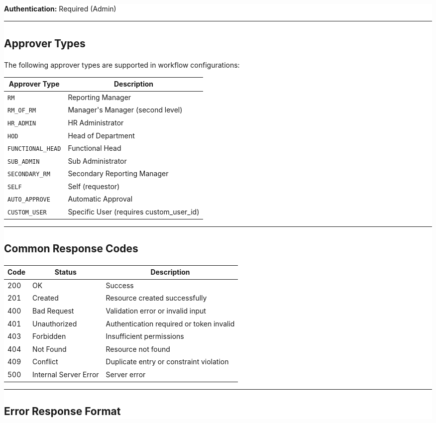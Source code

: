 **Authentication:** Required (Admin)

---

## Approver Types

The following approver types are supported in workflow configurations:

| Approver Type | Description |
|--------------|-------------|
| `RM` | Reporting Manager |
| `RM_OF_RM` | Manager's Manager (second level) |
| `HR_ADMIN` | HR Administrator |
| `HOD` | Head of Department |
| `FUNCTIONAL_HEAD` | Functional Head |
| `SUB_ADMIN` | Sub Administrator |
| `SECONDARY_RM` | Secondary Reporting Manager |
| `SELF` | Self (requestor) |
| `AUTO_APPROVE` | Automatic Approval |
| `CUSTOM_USER` | Specific User (requires custom_user_id) |

---

## Common Response Codes

| Code | Status | Description |
|------|--------|-------------|
| 200 | OK | Success |
| 201 | Created | Resource created successfully |
| 400 | Bad Request | Validation error or invalid input |
| 401 | Unauthorized | Authentication required or token invalid |
| 403 | Forbidden | Insufficient permissions |
| 404 | Not Found | Resource not found |
| 409 | Conflict | Duplicate entry or constraint violation |
| 500 | Internal Server Error | Server error |

---

## Error Response Format

